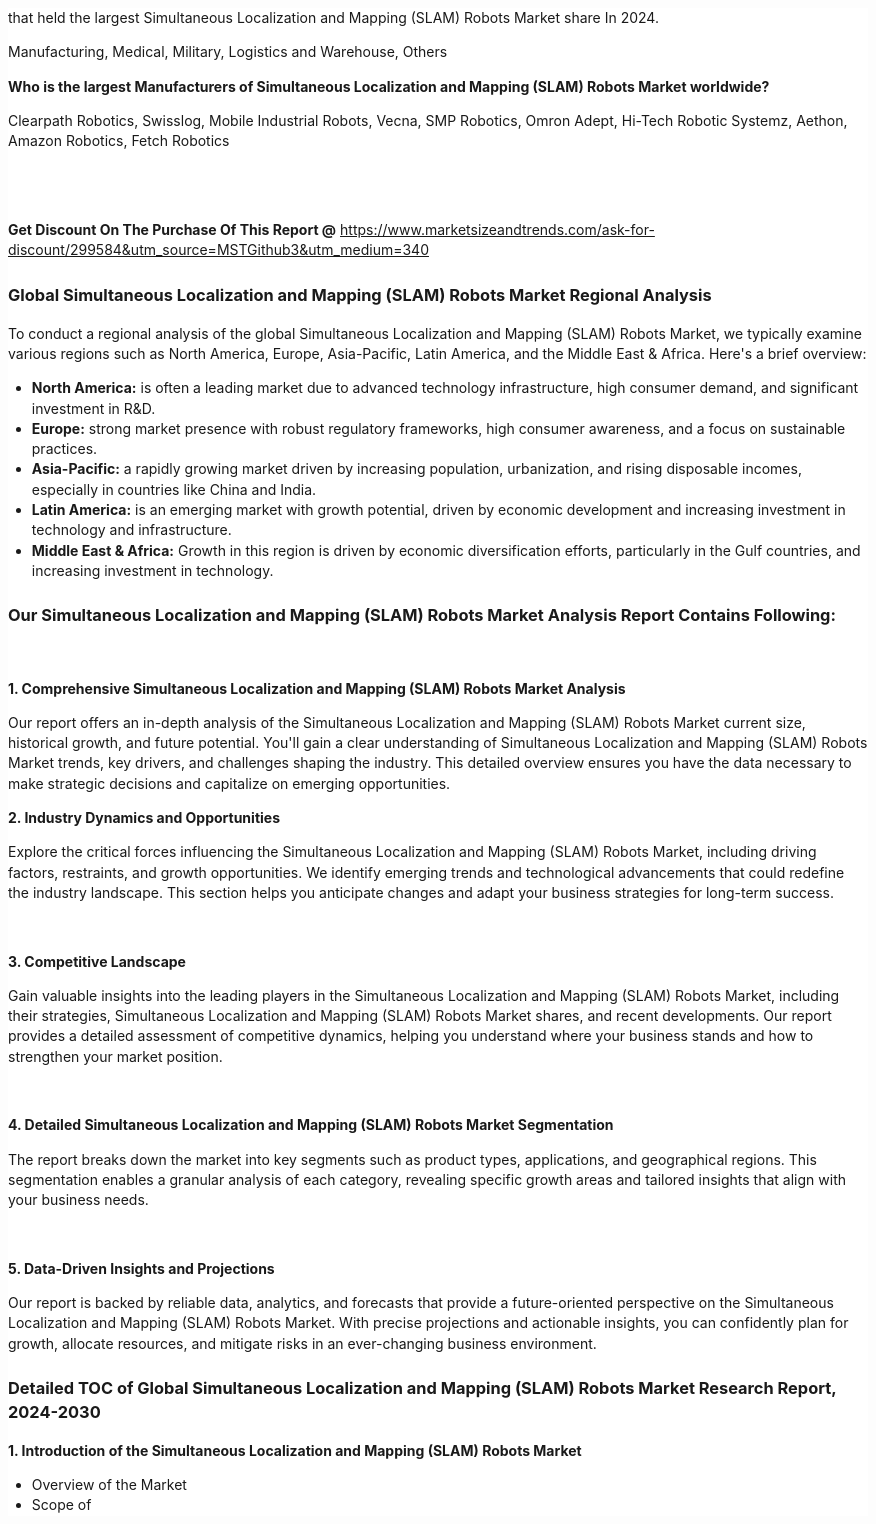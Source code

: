 that held the largest Simultaneous Localization and Mapping (SLAM) Robots Market share In 2024.</span></p></div><div class="" data-test-id=""><p><span class="">Manufacturing, Medical, Military, Logistics and Warehouse, Others</span></p><p><span class=""><strong>Who is the largest Manufacturers of Simultaneous Localization and Mapping (SLAM) Robots Market worldwide?</strong></span></p></div><div class="" data-test-id=""><p><span class="">Clearpath Robotics, Swisslog, Mobile Industrial Robots, Vecna, SMP Robotics, Omron Adept, Hi-Tech Robotic Systemz, Aethon, Amazon Robotics, Fetch Robotics</span></p></div><div class="" data-test-id="">&nbsp;</div><div class="" data-test-id="">&nbsp;</div><div class="" data-test-id=""><p><span class=""><strong>Get Discount On The Purchase Of This Report @</strong> <a href="https://www.marketsizeandtrends.com/ask-for-discount/299584&utm_source=MSTGithub3&utm_medium=340" target="_blank">https://www.marketsizeandtrends.com/ask-for-discount/299584&utm_source=MSTGithub3&utm_medium=340</a></span></p></div><div class="" data-test-id=""><div class="article-main__content" data-test-id="publishing-text-block"><h3><span class="">Global Simultaneous Localization and Mapping (SLAM) Robots Market Regional Analysis</span></h3></div><div class="article-main__content" data-test-id="publishing-text-block"><p><span class="">To conduct a regional analysis of the global Simultaneous Localization and Mapping (SLAM) Robots Market, we typically examine various regions such as North America, Europe, Asia-Pacific, Latin America, and the Middle East &amp; Africa. Here's a brief overview:</span></p></div><div class="article-main__content" data-test-id="publishing-text-block"><ul><li><strong><span class="font-[700]">North America</span></strong><span class=""><strong>:</strong> is often a leading market due to advanced technology infrastructure, high consumer demand, and significant investment in R&amp;D.</span></li><li><strong><span class="font-[700]">Europe</span></strong><span class=""><strong>:</strong> strong market presence with robust regulatory frameworks, high consumer awareness, and a focus on sustainable practices.</span></li><li><strong><span class="font-[700]">Asia-Pacific</span></strong><span class=""><strong>:</strong> a rapidly growing market driven by increasing population, urbanization, and rising disposable incomes, especially in countries like China and India.</span></li><li><strong><span class="font-[700]">Latin America</span></strong><span class=""><strong>:</strong> is an emerging market with growth potential, driven by economic development and increasing investment in technology and infrastructure.</span></li><li><strong><span class="font-[700]">Middle East &amp; Africa</span></strong><span class=""><strong>:</strong> Growth in this region is driven by economic diversification efforts, particularly in the Gulf countries, and increasing investment in technology.</span></li></ul></div></div><div class="" data-test-id=""><h3><span class="">Our Simultaneous Localization and Mapping (SLAM) Robots Market Analysis Report Contains Following:</span></h3><p>&nbsp;</p><p><strong>1. Comprehensive Simultaneous Localization and Mapping (SLAM) Robots Market Analysis<br /></strong></p><p>Our report offers an in-depth analysis of the Simultaneous Localization and Mapping (SLAM) Robots Market current size, historical growth, and future potential. You'll gain a clear understanding of Simultaneous Localization and Mapping (SLAM) Robots Market trends, key drivers, and challenges shaping the industry. This detailed overview ensures you have the data necessary to make strategic decisions and capitalize on emerging opportunities.</p><p><strong>2. Industry Dynamics and Opportunities</strong></p><p>Explore the critical forces influencing the Simultaneous Localization and Mapping (SLAM) Robots Market, including driving factors, restraints, and growth opportunities. We identify emerging trends and technological advancements that could redefine the industry landscape. This section helps you anticipate changes and adapt your business strategies for long-term success.</p><p>&nbsp;</p><p><strong>3. Competitive Landscape</strong></p><p>Gain valuable insights into the leading players in the Simultaneous Localization and Mapping (SLAM) Robots Market, including their strategies, Simultaneous Localization and Mapping (SLAM) Robots Market shares, and recent developments. Our report provides a detailed assessment of competitive dynamics, helping you understand where your business stands and how to strengthen your market position.</p><p>&nbsp;</p><p><strong>4. Detailed Simultaneous Localization and Mapping (SLAM) Robots Market Segmentation</strong></p><p>The report breaks down the market into key segments such as product types, applications, and geographical regions. This segmentation enables a granular analysis of each category, revealing specific growth areas and tailored insights that align with your business needs.</p><p>&nbsp;</p><p><strong>5. Data-Driven Insights and Projections</strong></p><p>Our report is backed by reliable data, analytics, and forecasts that provide a future-oriented perspective on the Simultaneous Localization and Mapping (SLAM) Robots Market. With precise projections and actionable insights, you can confidently plan for growth, allocate resources, and mitigate risks in an ever-changing business environment.</p></div><div class="" data-test-id=""><h3><span class="">Detailed TOC of Global Simultaneous Localization and Mapping (SLAM) Robots Market Research Report, 2024-2030</span></h3></div><div class="" data-test-id=""><p><strong><span class="">1. Introduction of the Simultaneous Localization and Mapping (SLAM) Robots Market</span></strong></p></div><div class="" data-test-id=""><ul><li><span class="">Overview of the Market</span></li><li><span class="">Scope of